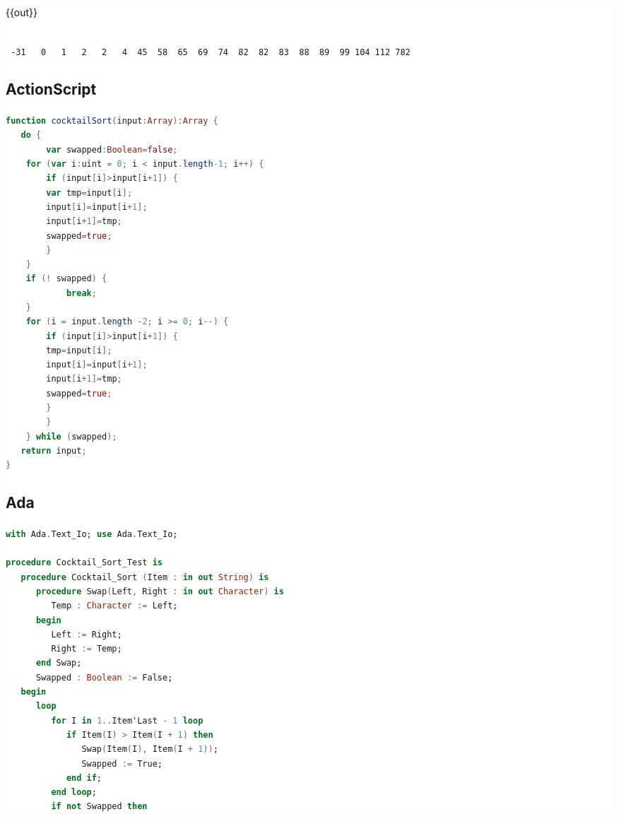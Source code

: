 {{out}}

```txt

 -31   0   1   2   2   4  45  58  65  69  74  82  82  83  88  89  99 104 112 782

```



## ActionScript


```ActionScript
function cocktailSort(input:Array):Array {
   do {
        var swapped:Boolean=false;
	for (var i:uint = 0; i < input.length-1; i++) {
	    if (input[i]>input[i+1]) {
	    var tmp=input[i];
	    input[i]=input[i+1];
	    input[i+1]=tmp;
	    swapped=true;
	    }
	}
	if (! swapped) {
            break;
	}
	for (i = input.length -2; i >= 0; i--) {
	    if (input[i]>input[i+1]) {
	    tmp=input[i];
	    input[i]=input[i+1];
	    input[i+1]=tmp;
	    swapped=true;
	    }
        }
    } while (swapped);
   return input;
}
```



## Ada


```Ada
with Ada.Text_Io; use Ada.Text_Io;

procedure Cocktail_Sort_Test is
   procedure Cocktail_Sort (Item : in out String) is
      procedure Swap(Left, Right : in out Character) is
         Temp : Character := Left;
      begin
         Left := Right;
         Right := Temp;
      end Swap;
      Swapped : Boolean := False;
   begin
      loop
         for I in 1..Item'Last - 1 loop
            if Item(I) > Item(I + 1) then
               Swap(Item(I), Item(I + 1));
               Swapped := True;
            end if;
         end loop;
         if not Swapped then
```